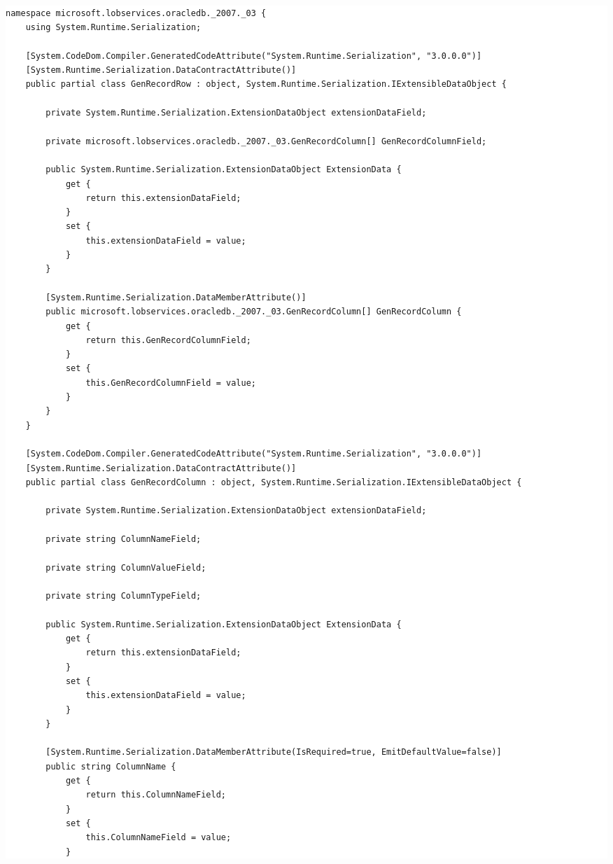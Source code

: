 ```  
namespace microsoft.lobservices.oracledb._2007._03 {  
    using System.Runtime.Serialization;  
  
    [System.CodeDom.Compiler.GeneratedCodeAttribute("System.Runtime.Serialization", "3.0.0.0")]  
    [System.Runtime.Serialization.DataContractAttribute()]  
    public partial class GenRecordRow : object, System.Runtime.Serialization.IExtensibleDataObject {  
  
        private System.Runtime.Serialization.ExtensionDataObject extensionDataField;  
  
        private microsoft.lobservices.oracledb._2007._03.GenRecordColumn[] GenRecordColumnField;  
  
        public System.Runtime.Serialization.ExtensionDataObject ExtensionData {  
            get {  
                return this.extensionDataField;  
            }  
            set {  
                this.extensionDataField = value;  
            }  
        }  
  
        [System.Runtime.Serialization.DataMemberAttribute()]  
        public microsoft.lobservices.oracledb._2007._03.GenRecordColumn[] GenRecordColumn {  
            get {  
                return this.GenRecordColumnField;  
            }  
            set {  
                this.GenRecordColumnField = value;  
            }  
        }  
    }  
  
    [System.CodeDom.Compiler.GeneratedCodeAttribute("System.Runtime.Serialization", "3.0.0.0")]  
    [System.Runtime.Serialization.DataContractAttribute()]  
    public partial class GenRecordColumn : object, System.Runtime.Serialization.IExtensibleDataObject {  
  
        private System.Runtime.Serialization.ExtensionDataObject extensionDataField;  
  
        private string ColumnNameField;  
  
        private string ColumnValueField;  
  
        private string ColumnTypeField;  
  
        public System.Runtime.Serialization.ExtensionDataObject ExtensionData {  
            get {  
                return this.extensionDataField;  
            }  
            set {  
                this.extensionDataField = value;  
            }  
        }  
  
        [System.Runtime.Serialization.DataMemberAttribute(IsRequired=true, EmitDefaultValue=false)]  
        public string ColumnName {  
            get {  
                return this.ColumnNameField;  
            }  
            set {  
                this.ColumnNameField = value;  
            }  
```